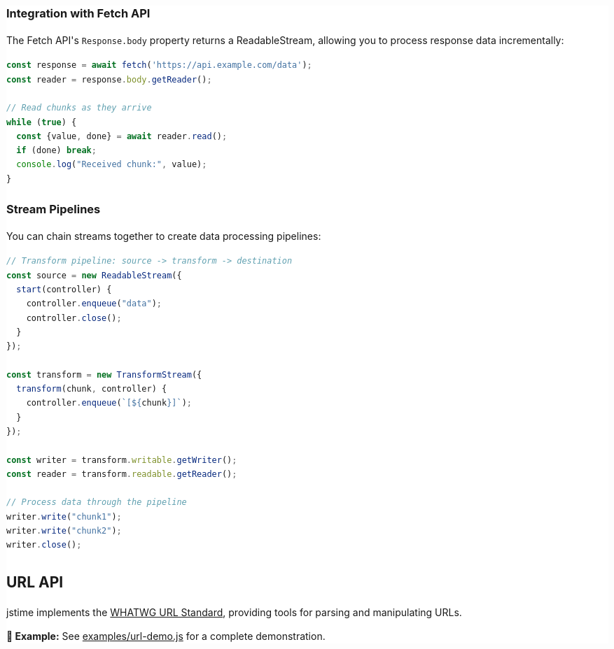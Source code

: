 ```javascript
```

### Integration with Fetch API

The Fetch API's `Response.body` property returns a ReadableStream, allowing you to process response data incrementally:

```javascript
const response = await fetch('https://api.example.com/data');
const reader = response.body.getReader();

// Read chunks as they arrive
while (true) {
  const {value, done} = await reader.read();
  if (done) break;
  console.log("Received chunk:", value);
}
```

### Stream Pipelines

You can chain streams together to create data processing pipelines:

```javascript
// Transform pipeline: source -> transform -> destination
const source = new ReadableStream({
  start(controller) {
    controller.enqueue("data");
    controller.close();
  }
});

const transform = new TransformStream({
  transform(chunk, controller) {
    controller.enqueue(`[${chunk}]`);
  }
});

const writer = transform.writable.getWriter();
const reader = transform.readable.getReader();

// Process data through the pipeline
writer.write("chunk1");
writer.write("chunk2");
writer.close();
```

## URL API

jstime implements the [WHATWG URL Standard](https://url.spec.whatwg.org/), providing tools for parsing and manipulating URLs.

**📁 Example:** See [examples/url-demo.js](../../examples/url-demo.js) for a complete demonstration.

